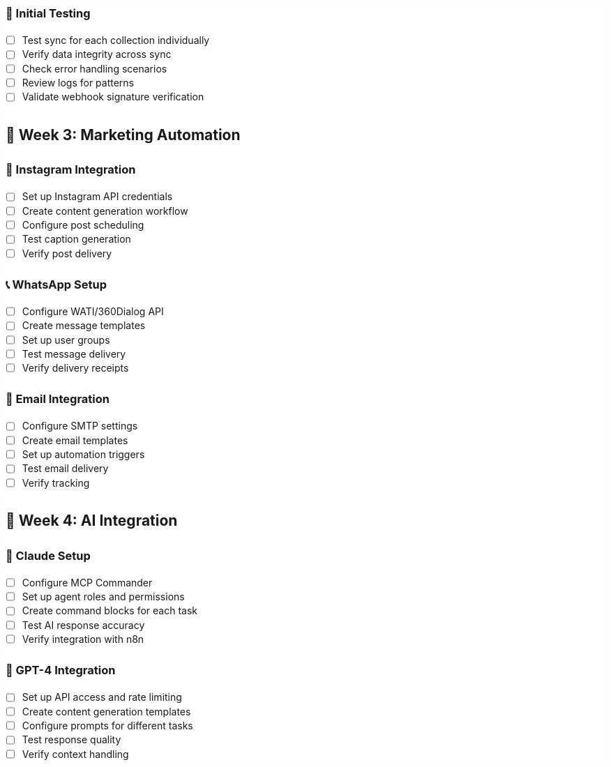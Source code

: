 ### 🧪 Initial Testing

- [ ] Test sync for each collection individually  
- [ ] Verify data integrity across sync  
- [ ] Check error handling scenarios  
- [ ] Review logs for patterns  
- [ ] Validate webhook signature verification

## 📱 Week 3: Marketing Automation

### 📸 Instagram Integration

- [ ] Set up Instagram API credentials  
- [ ] Create content generation workflow  
- [ ] Configure post scheduling  
- [ ] Test caption generation  
- [ ] Verify post delivery

### 📞 WhatsApp Setup

- [ ] Configure WATI/360Dialog API  
- [ ] Create message templates  
- [ ] Set up user groups  
- [ ] Test message delivery  
- [ ] Verify delivery receipts

### 📧 Email Integration

- [ ] Configure SMTP settings  
- [ ] Create email templates  
- [ ] Set up automation triggers  
- [ ] Test email delivery  
- [ ] Verify tracking

## 🤖 Week 4: AI Integration

### 🤖 Claude Setup

- [ ] Configure MCP Commander  
- [ ] Set up agent roles and permissions  
- [ ] Create command blocks for each task  
- [ ] Test AI response accuracy  
- [ ] Verify integration with n8n

### 🤖 GPT-4 Integration

- [ ] Set up API access and rate limiting  
- [ ] Create content generation templates  
- [ ] Configure prompts for different tasks  
- [ ] Test response quality  
- [ ] Verify context handling
